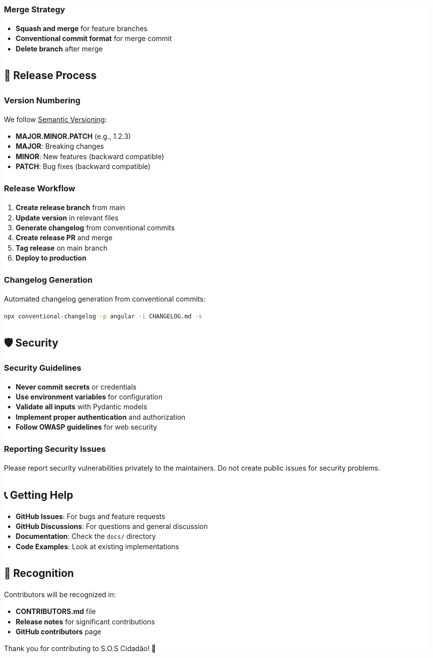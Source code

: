 ### Merge Strategy

- **Squash and merge** for feature branches
- **Conventional commit format** for merge commit
- **Delete branch** after merge

## 🚀 Release Process

### Version Numbering

We follow [Semantic Versioning](https://semver.org/):

- **MAJOR.MINOR.PATCH** (e.g., 1.2.3)
- **MAJOR**: Breaking changes
- **MINOR**: New features (backward compatible)
- **PATCH**: Bug fixes (backward compatible)

### Release Workflow

1. **Create release branch** from main
2. **Update version** in relevant files
3. **Generate changelog** from conventional commits
4. **Create release PR** and merge
5. **Tag release** on main branch
6. **Deploy to production**

### Changelog Generation

Automated changelog generation from conventional commits:

```bash
npx conventional-changelog -p angular -i CHANGELOG.md -s
```

## 🛡️ Security

### Security Guidelines

- **Never commit secrets** or credentials
- **Use environment variables** for configuration
- **Validate all inputs** with Pydantic models
- **Implement proper authentication** and authorization
- **Follow OWASP guidelines** for web security

### Reporting Security Issues

Please report security vulnerabilities privately to the maintainers. Do not create public issues for security problems.

## 📞 Getting Help

- **GitHub Issues**: For bugs and feature requests
- **GitHub Discussions**: For questions and general discussion
- **Documentation**: Check the `docs/` directory
- **Code Examples**: Look at existing implementations

## 🙏 Recognition

Contributors will be recognized in:

- **CONTRIBUTORS.md** file
- **Release notes** for significant contributions
- **GitHub contributors** page

Thank you for contributing to S.O.S Cidadão! 🎉